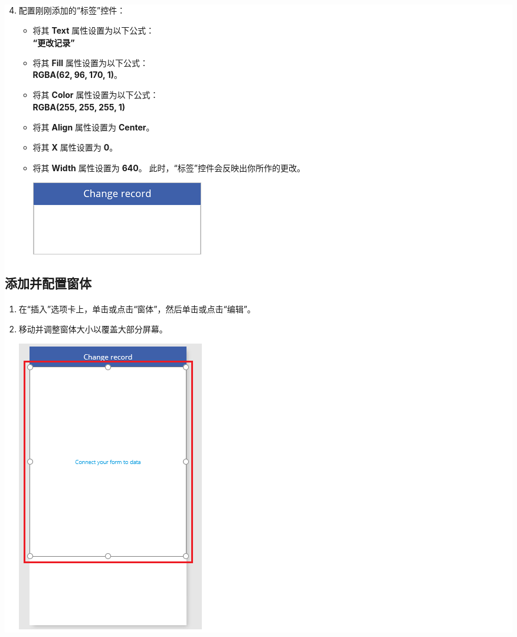 4. 配置刚刚添加的“标签”控件：

   * 将其 **Text** 属性设置为以下公式：
     <br>**“更改记录”**

   * 将其 **Fill** 属性设置为以下公式：
     <br>**RGBA(62, 96, 170, 1)**。

   * 将其 **Color** 属性设置为以下公式：
     <br>**RGBA(255, 255, 255, 1)**

   * 将其 **Align** 属性设置为 **Center**。
   * 将其 **X** 属性设置为 **0**。

   * 将其 **Width** 属性设置为 **640**。
     此时，“标签”控件会反映出你所作的更改。

     ![带横幅的 ChangeScreen](./media/get-started-create-from-blank/change-screen-blank.png)

## <a name="add-and-configure-a-form"></a>添加并配置窗体
1. 在“插入”选项卡上，单击或点击“窗体”，然后单击或点击“编辑”。

2. 移动并调整窗体大小以覆盖大部分屏幕。

    ![添加表单](./media/get-started-create-from-blank/add-form.png)
